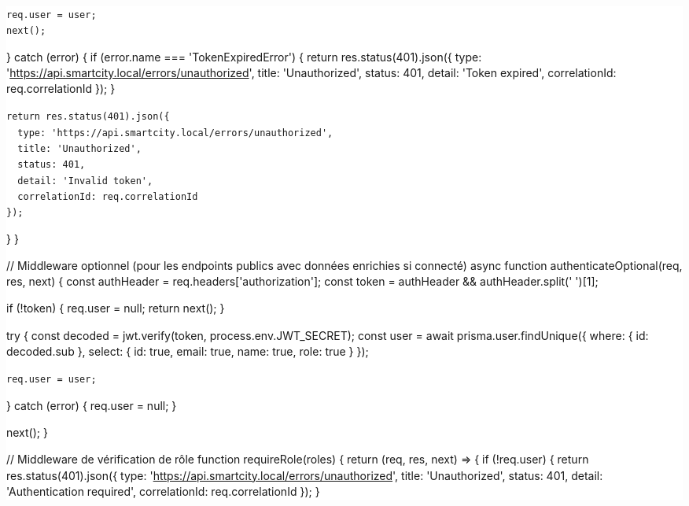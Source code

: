     req.user = user;
    next();
  } catch (error) {
    if (error.name === 'TokenExpiredError') {
      return res.status(401).json({
        type: 'https://api.smartcity.local/errors/unauthorized',
        title: 'Unauthorized',
        status: 401,
        detail: 'Token expired',
        correlationId: req.correlationId
      });
    }
    
    return res.status(401).json({
      type: 'https://api.smartcity.local/errors/unauthorized',
      title: 'Unauthorized',
      status: 401,
      detail: 'Invalid token',
      correlationId: req.correlationId
    });
  }
}

// Middleware optionnel (pour les endpoints publics avec données enrichies si connecté)
async function authenticateOptional(req, res, next) {
  const authHeader = req.headers['authorization'];
  const token = authHeader && authHeader.split(' ')[1];
  
  if (!token) {
    req.user = null;
    return next();
  }
  
  try {
    const decoded = jwt.verify(token, process.env.JWT_SECRET);
    const user = await prisma.user.findUnique({
      where: { id: decoded.sub },
      select: { id: true, email: true, name: true, role: true }
    });
    
    req.user = user;
  } catch (error) {
    req.user = null;
  }
  
  next();
}

// Middleware de vérification de rôle
function requireRole(roles) {
  return (req, res, next) => {
    if (!req.user) {
      return res.status(401).json({
        type: 'https://api.smartcity.local/errors/unauthorized',
        title: 'Unauthorized',
        status: 401,
        detail: 'Authentication required',
        correlationId: req.correlationId
      });
    }
    